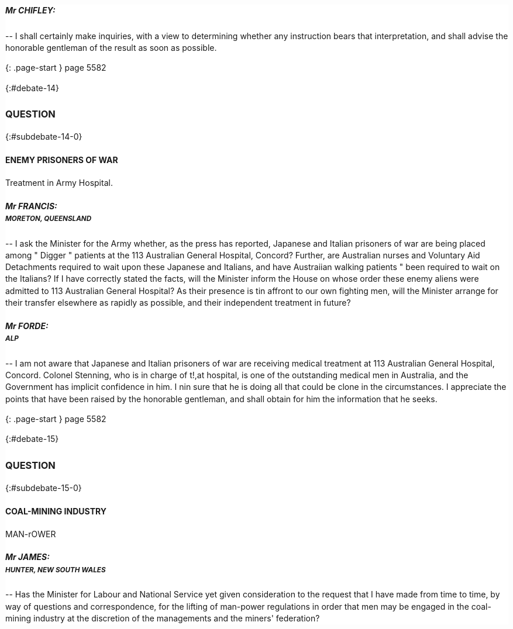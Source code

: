 ##### Mr CHIFLEY:

-- I shall certainly make inquiries, with a view to determining whether any instruction bears that interpretation, and shall advise the honorable gentleman of the result as soon as possible. 

{: .page-start }
page 5582

{:#debate-14}
### QUESTION

{:#subdebate-14-0}
#### ENEMY PRISONERS OF WAR

Treatment in Army Hospital. 

##### Mr FRANCIS:<br><small class="text-muted">MORETON, QUEENSLAND</small>

-- I ask the Minister for the Army whether, as the press has reported, Japanese and Italian prisoners of war are being placed among " Digger " patients at the 113 Australian General Hospital, Concord? Further, are Australian nurses and Voluntary Aid Detachments required to wait upon these Japanese and Italians, and have Austraiian walking patients " been required to wait on the Italians? If I have correctly stated the facts, will the Minister inform the House on whose order these enemy aliens were admitted to 113 Australian General Hospital? As their presence is tin affront to our own fighting men, will the Minister arrange for their transfer elsewhere as rapidly as possible, and their independent treatment in future? 

##### Mr FORDE:<br><small class="text-muted">ALP</small>

-- I am not aware that Japanese and Italian prisoners of war are receiving medical treatment at 113 Australian General Hospital, Concord.  Colonel Stenning,  who is in charge of t!,at hospital, is one of the outstanding medical men in Australia, and the Government has implicit confidence in him. I nin sure that he is doing all that could be clone in the circumstances. I appreciate the points that have been raised by the honorable gentleman, and shall obtain for him the information that he seeks. 

{: .page-start }
page 5582

{:#debate-15}
### QUESTION

{:#subdebate-15-0}
#### COAL-MINING INDUSTRY

MAN-rOWER 

##### Mr JAMES:<br><small class="text-muted">HUNTER, NEW SOUTH WALES</small>

-- Has the Minister for Labour and National Service yet given consideration to the request that I have made from time to time, by way of questions and correspondence, for the lifting of man-power regulations in order that men may be engaged in the coal-mining industry at the discretion of the managements and the miners' federation? 
